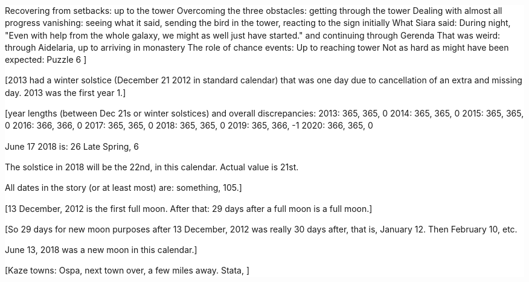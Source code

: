 Recovering from setbacks: up to the tower
Overcoming the three obstacles: getting through the tower
Dealing with almost all progress vanishing: seeing what it said, sending the bird in the tower, reacting to the sign initially
What Siara said: During night, "Even with help from the whole galaxy, we might as well just have started." and continuing through Gerenda
That was weird: through Aidelaria, up to arriving in monastery
The role of chance events: Up to reaching tower
Not as hard as might have been expected: Puzzle
6
]

[2013 had a winter solstice (December 21 2012 in standard calendar) that was one day due to cancellation of an extra and missing day. 2013 was the first year 1.]

[year lengths (between Dec 21s or winter solstices) and overall discrepancies:
2013: 365, 365, 0
2014: 365, 365, 0
2015: 365, 365, 0
2016: 366, 366, 0
2017: 365, 365, 0
2018: 365, 365, 0
2019: 365, 366, -1
2020: 366, 365, 0

June 17 2018 is:
26 Late Spring, 6

The solstice in 2018 will be the 22nd, in this calendar. Actual value is 21st.

All dates in the story (or at least most) are:
something, 105.]

[13 December, 2012 is the first full moon.
After that:
29 days after a full moon is a full moon.]

[So 29 days for new moon purposes after 13 December, 2012 was really 30 days after, that is, January 12. Then February 10, etc.

June 13, 2018 was a new moon in this calendar.]

[Kaze towns: Ospa, next town over, a few miles away. Stata, ]
